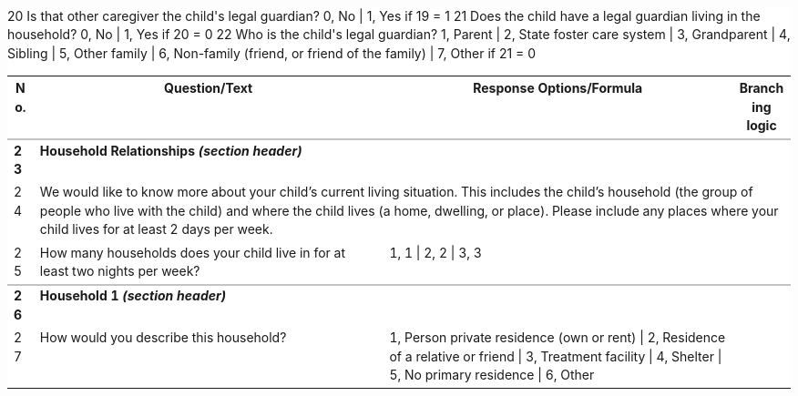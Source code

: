 <tr>
<td>20</td>
<td style="word-wrap: break-word; white-space: normal;">Is that other caregiver the child's legal guardian?</td>
<td>0, No | 1, Yes</td>
<td>if 19 = 1</td>
</tr>
<tr>
<td>21</td>
<td style="word-wrap: break-word; white-space: normal;">Does the child have a legal guardian living in the household?</td>
<td>0, No | 1, Yes</td>
<td>if 20 = 0</td>
</tr>
<tr>
<td>22</td>
<td style="word-wrap: break-word; white-space: normal;">Who is the child's legal guardian?</td>
<td style="word-wrap: break-word; white-space: normal;">1, Parent | 2, State foster care system | 3, Grandparent | 4, Sibling | 5, Other family | 6, Non-family (friend, or friend of the family) | 7, Other</td>
<td>if 21 = 0</td>
</tr>
</tbody>
</table>




<table class="compact-table" style="width: 100%; border-collapse: collapse; table-layout: fixed;">
<thead>
<th style="width: 1%;">No.</th>
<th style="width: 30%;">Question/Text</th>
<th style="width: 30%;">Response Options/Formula</th>
<th style="width: 5%;">Branching logic</th>
</thead>
<tbody>
<tr style="border-top: 2px solid #c4c2c2ff;">
<td><strong>23</strong></td>
<td colspan="3"><strong>Household Relationships <i>(section header)</i></strong></td>
</tr>
<tr>
<td>24</td>
<td colspan="3" style="word-wrap: break-word; white-space: normal;">We would like to know more about your child&rsquo;s current living situation. This includes the child&rsquo;s household (the group of people who live with the child) and where the child lives (a home, dwelling, or place). Please include any places where your child lives for at least 2 days per week.</td>
</tr>
<tr>
<td>25</td>
<td style="word-wrap: break-word; white-space: normal;">How many households does your child live in for at least two nights per week?</td>
<td style="word-wrap: break-word; white-space: normal;">1, 1 | 2, 2 | 3, 3</td>
<td>&nbsp;</td>
</tr>
<tr style="border-top: 2px solid #c4c2c2ff;">
<td><strong>26</strong></td>
<td colspan="3"><strong>Household 1 <i>(section header)</i></strong></td>
</tr>
<tr>
<td>27</td>
<td style="word-wrap: break-word; white-space: normal;">How would you describe this household?</td>
<td style="word-wrap: break-word; white-space: normal;">1, Person private residence (own or rent) | 2, Residence of a relative or friend | 3, Treatment facility | 4, Shelter | 5, No primary residence | 6, Other</td>
<td>&nbsp;</td>